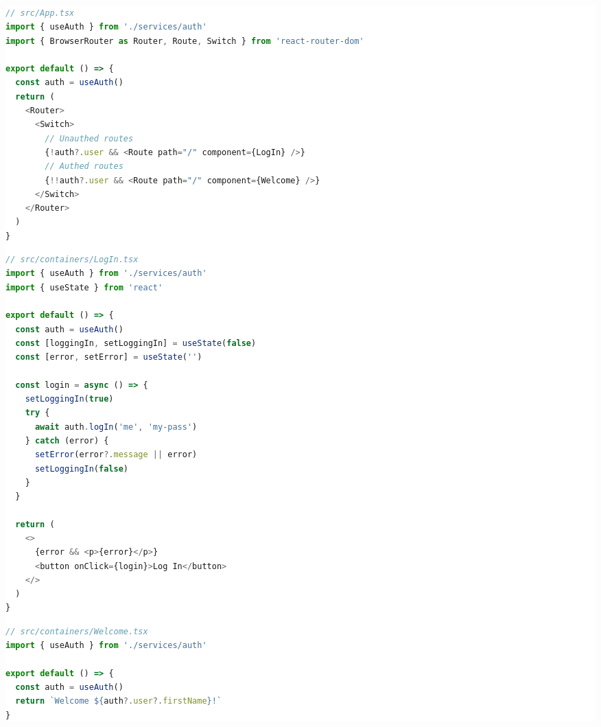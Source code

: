 ```ts
// src/App.tsx
import { useAuth } from './services/auth'
import { BrowserRouter as Router, Route, Switch } from 'react-router-dom'

export default () => {
  const auth = useAuth()
  return (
    <Router>
      <Switch>
        // Unauthed routes
        {!auth?.user && <Route path="/" component={LogIn} />}
        // Authed routes
        {!!auth?.user && <Route path="/" component={Welcome} />}
      </Switch>
    </Router>
  )
}
```

```ts
// src/containers/LogIn.tsx
import { useAuth } from './services/auth'
import { useState } from 'react'

export default () => {
  const auth = useAuth()
  const [loggingIn, setLoggingIn] = useState(false)
  const [error, setError] = useState('')

  const login = async () => {
    setLoggingIn(true)
    try {
      await auth.logIn('me', 'my-pass')
    } catch (error) {
      setError(error?.message || error)
      setLoggingIn(false)
    }
  }

  return (
    <>
      {error && <p>{error}</p>}
      <button onClick={login}>Log In</button>
    </>
  )
}
```

```ts
// src/containers/Welcome.tsx
import { useAuth } from './services/auth'

export default () => {
  const auth = useAuth()
  return `Welcome ${auth?.user?.firstName}!`
}
```
